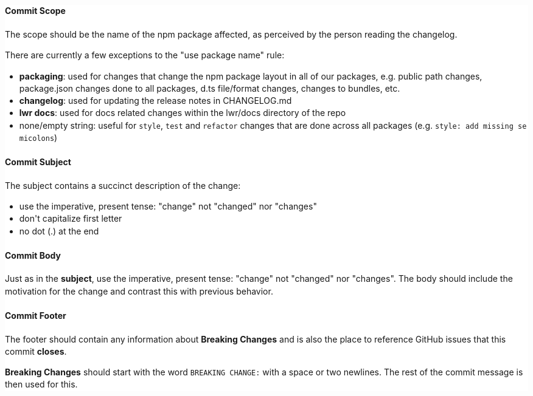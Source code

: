 #### Commit Scope

The scope should be the name of the npm package affected, as perceived by the person reading the changelog.

There are currently a few exceptions to the "use package name" rule:

* **packaging**: used for changes that change the npm package layout in all of our packages, e.g. public path changes, package.json changes done to all packages, d.ts file/format changes, changes to bundles, etc.
* **changelog**: used for updating the release notes in CHANGELOG.md
* **lwr docs**: used for docs related changes within the lwr/docs directory of the repo
* none/empty string: useful for `style`, `test` and `refactor` changes that are done across all packages (e.g. `style: add missing semicolons`)

#### Commit Subject

The subject contains a succinct description of the change:

* use the imperative, present tense: "change" not "changed" nor "changes"
* don't capitalize first letter
* no dot (.) at the end

#### Commit Body
Just as in the **subject**, use the imperative, present tense: "change" not "changed" nor "changes". The body should include the motivation for the change and contrast this with previous behavior.

#### Commit Footer
The footer should contain any information about **Breaking Changes** and is also the place to reference GitHub issues that this commit **closes**.

**Breaking Changes** should start with the word `BREAKING CHANGE:` with a space or two newlines. The rest of the commit message is then used for this.

[fork-a-repo]: https://help.github.com/en/articles/fork-a-repo
[configuring-a-remote-for-a-fork]: https://help.github.com/en/articles/configuring-a-remote-for-a-fork
[setup-github-ssh]: https://help.github.com/articles/generating-a-new-ssh-key-and-adding-it-to-the-ssh-agent/
[creating-a-pull-request]: https://help.github.com/articles/creating-a-pull-request/
[eslint-integrations]: http://eslint.org/docs/user-guide/integrations
